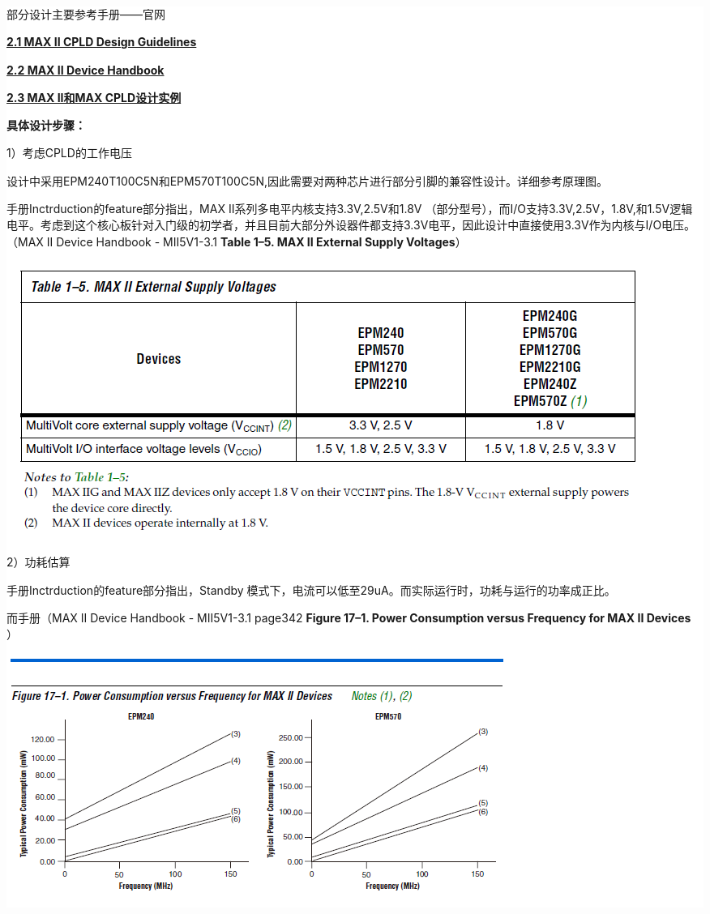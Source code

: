 部分设计主要参考手册——官网

[**2.1 MAX II CPLD Design Guidelines**](https://www.intel.cn/content/dam/www/programmable/us/en/pdfs/literature/an/an428.pdf)

[**2.2 MAX II Device Handbook**](https://www.intel.cn/content/dam/www/programmable/us/en/pdfs/literature/hb/max2/max2_mii5v1.pdf)

**[2.3 MAX II和MAX CPLD设计实例](https://www.intel.cn/content/www/cn/zh/programmable/support/support-resources/operation-and-testing/exm-max.html)**

**具体设计步骤：**

1）考虑CPLD的工作电压

设计中采用EPM240T100C5N和EPM570T100C5N,因此需要对两种芯片进行部分引脚的兼容性设计。详细参考原理图。

手册Inctrduction的feature部分指出，MAX II系列多电平内核支持3.3V,2.5V和1.8V （部分型号），而I/O支持3.3V,2.5V，1.8V,和1.5V逻辑电平。考虑到这个核心板针对入门级的初学者，并且目前大部分外设器件都支持3.3V电平，因此设计中直接使用3.3V作为内核与I/O电压。（MAX II Device Handbook - MII5V1-3.1 **Table 1–5. MAX II External Supply Voltages**）

![MAX II系列外部供电说明表](../img/handbook-Table1-1.png)



2）功耗估算

手册Inctrduction的feature部分指出，Standby 模式下，电流可以低至29uA。而实际运行时，功耗与运行的功率成正比。

而手册（MAX II Device Handbook - MII5V1-3.1  page342 **Figure 17–1. Power Consumption versus Frequency for MAX II Devices** ）

![](../img/handbook-Figure17-1.png)
